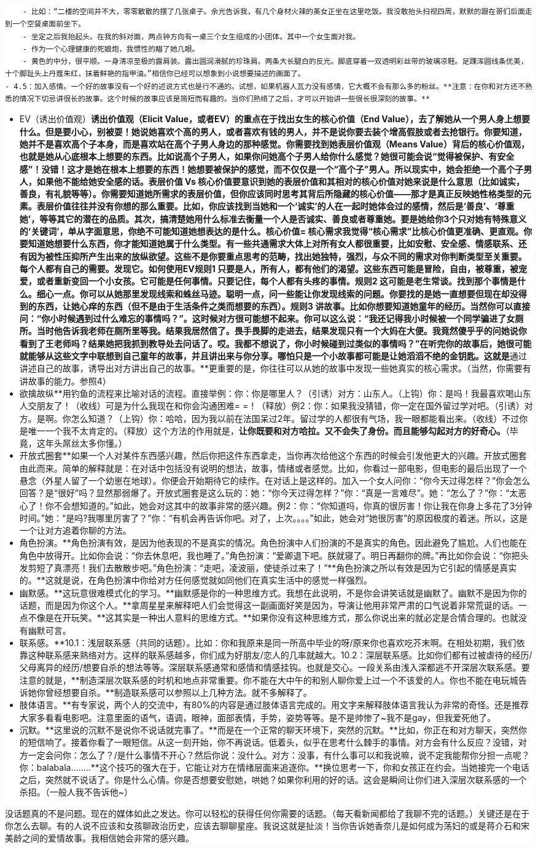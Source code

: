 		- 比如：“二楼的空间并不大，零零散散的摆了几张桌子。余光告诉我，有几个身材火辣的美女正坐在这里吃饭。我没敢抬头扫视四周，默默的跟在哥们后面走到一个空餐桌面前坐下。　　
		- 坐定之后我抬起头。在我的斜对面，两点钟方向有一桌三个女生组成的小团体。其中一个女生面对我。　　
		- 作为一个心理健康的死娘炮，我惯性的瞄了她几眼。　　
		- 黄色的中分，很平顺。一身清凉至极的露肩装。露出圆润滑腻的珍珠肩。两条大长腿白的反光。脚底穿着一双透明彩丝带的玻璃凉鞋。足踝浑圆线条优美，十个脚趾头上丹蔻朱红，抹着鲜艳的指甲油。”相信你已经可以想象到小说想要描述的画面了。
	- 4.5：加入感情。一个好的故事没有一个好的述说方式也是行不通的。试想，如果机器人瓦力没有感情，它大概不会有那么多的粉丝。**注意：在你和对方还不熟悉的情况下切忌讲很长的故事。这个时候的故事应该是简短而有趣的。当你们熟络了之后，才可以开始讲一些很长很深刻的故事。**

- EV（诱出价值观）**诱出价值观（Elicit Value，或者EV）的重点在于找出女生的核心价值（End Value），去了解她从一个男人身上想要什么。但是要小心，别被耍！她说她喜欢个高的男人，或者喜欢有钱的男人，并不是说你要去装个增高假肢或者去抢银行。你要知道，她并不是喜欢高个子本身，而是喜欢站在高个子男人身边的那种感觉。你需要找到她表层价值观（Means Value）背后的核心价值观，也就是她从心底根本上想要的东西。比如说高个子男人，如果你问她高个子男人给你什么感觉？她很可能会说“觉得被保护、有安全感”！没错！这才是她在根本上想要的东西！她想要被保护的感觉，而不仅仅是一个“高个子”男人。所以现实中，她会拒绝一个高个子男人，如果他不能给她安全感的话。表层价值 Vs 核心价值要意识到她的表层价值和其相对的核心价值对她来说是什么意思（比如诚实，善良，有礼貌等等）。你需要知道她所需求的表层价值，但你应该同时思考其背后所隐藏的核心价值——那才是真正反映她性格类型的元素。表层价值往往并没有你想的那么重要。比如，你应该找到当她和一个‘诚实’的人在一起时她体会过的感情，然后是‘善良’、‘尊重她’，等等其它的潜在的品质。其次，搞清楚她用什么标准去衡量一个人是否诚实、善良或者尊重她。要是她给你3个只对她有特殊意义的‘关键词’，单从字面意思，你绝不可能知道她想表达的是什么。核心价值= 核心需求我觉得“核心需求”比核心价值更准确、更直观。你要知道她想要什么东西，你才能知道她属于什么类型。有一些共通需求大体上对所有女人都很重要，比如安慰、安全感、情感联系、还有因为被性压抑所产生出来的放纵欲望。这些不是你要重点思考的范畴，找出她独特，强烈，与众不同的需求对你判断类型至关重要。每个人都有自己的需要。发现它。如何使用EV规则1 只要是人，所有人，都有他们的渴望。这些东西可能是冒险，自由，被尊重，被宠爱，或者重新变回一个小女孩。它可能是任何事情。只要记住，每个人都有头疼的事情。规则2 这可能是老生常谈。找到那个事情是什么。细心一点。你可以从她那里发现线索和蛛丝马迹。聪明一点，问一些能让你发现线索的问题。你要找的是她一直想要但现在却没得到的东西，让她心痒的东西（但不是由于生活条件之类而想要的东西）。规则3 讲故事。比如你想要知道她童年的经历。当然你可以直接问：“你小时候遇到过什么难忘的事情吗？”。这时候对方很可能想不起来。**你可以这么说：**“我还记得我小时候被一个同学骗进了女厕所。当时他告诉我老师在厕所里等我。结果我居然信了。畏手畏脚的走进去，结果发现只有一个大妈在大便。我竟然傻乎乎的问她说你看到了王老师吗？结果她把我抓到教导处去问话了。哎。我都不想说了，你小时候碰到过类似的事情吗？”在听完你的故事后，她很可能就能够从这些文字中联想到自己童年的故事，并且讲出来与你分享。哪怕只是一个小故事都可能是让她滔滔不绝的金钥匙。这就是**通过讲述自己的故事，诱导出对方讲出自己的故事。**更重要的是，你往往可以从她的故事中发现一些她真实的核心需求。（当然，你需要有讲故事的能力。参照4）
- 欲擒故纵**用钓鱼的流程来比喻对话的流程。直接举例：你：你是哪里人？（引诱）对方：山东人。（上钩）你：是吗！我最喜欢喝山东人交朋友了！（收线）可是为什么我现在和你会沟通困难= =！（释放）例2：你：如果我没猜错，你一定在国外留过学对吧。（引诱）对方。是啊。你怎么知道？（上钩）你：哈哈，因为我以前在法国呆过2年。留过学的人都很有气场，我一眼都能看出来。（收线）不过你是唯一一个我不太肯定的。（释放）这个方法的作用就是，**让你既要和对方哈拉。又不会失了身份。而且能够勾起对方的好奇心。**（毕竟，这年头屌丝太多你懂。）
- 开放式圈套**如果一个人对某件东西感兴趣，然后你把这件东西拿走，当你再次给他这个东西的时候会引发他更大的兴趣。开放式圈套由此而来。简单的解释就是：在对话中包括没有说明的想法，故事，情绪或者感觉。比如，你看过一部电影，但电影的最后出现了一个悬念（外星人留了一个幼崽在地球）。你便会开始期待它的续作。在对话上是这样的。加入一个女人问你：“你今天过得怎样？”你会怎么回答？是“很好”吗？显然那弱爆了。开放式圈套是这么玩的：她：“你今天过得怎样？”你：“真是一言难尽”。她：“怎么了？”你：“太恶心了！你不会想知道的。”如此，她会对这其中的故事非常的感兴趣。例2：你：“你知道吗，你真的很厉害！你让我在你身上多花了3分钟时间。”她：“是吗?我哪里厉害了？”你：“有机会再告诉你吧。对了，上次。。。。”如此，她会对“她很厉害”的原因极度的着迷。所以，这是一个让对方追着你聊的方法。
- 角色扮演。**角色扮演有效，是因为他表现的不是真实的情况。角色扮演中人们扮演的不是真实的角色。因此避免了尴尬。人们也能在角色中放得开。比如你会说：“你去休息吧，我也睡了。”角色扮演：“爱卿退下吧。朕就寝了。明日再翻你的牌。”再比如你会说：“你把头发剪短了真漂亮！我们去散散步吧。”角色扮演：“走吧，凌波丽，使徒杀过来了！”**角色扮演之所以有效是因为它引起的情感是真实的。**这就是说，在角色扮演中你给对方任何感觉就如同他们在真实生活中的感觉一样强烈。
- 幽默感。**这玩意很难模式化的学习。**幽默感是你的一种思维方式。我想在此说明，不是你会讲笑话就是幽默了。幽默不是因为你的话题，而是因为你这个人。**拿周星星来解释吧人们会觉得这一副画面好笑是因为，导演让他用非常严肃的口气说着非常荒诞的话。一点不像是在开玩笑。**这其实是一种出人意料的思维方式。**如果你没有这种思维方式，那么你说出来的就必定是合情合理的。也就没有幽默可言。
- 联系感。**10.1：浅层联系感（共同的话题）。比如：你和我原来是同一所高中毕业的呀/原来你也喜欢吃芥末啊。在相处初期，我们依靠这种联系感来熟络对方。这样的联系感越多，你们成为好朋友/恋人的几率就越大。10.2：深层联系感。比如你们都有过被虐待的经历/父母离异的经历/想要自杀的想法等等。深层联系感通常和感情和情感挂钩。也就是交心。一段关系由浅入深都逃不开深层次联系感。要注意的就是，**制造深层次联系感的时机和地点非常重要。你不能在大中午的和别人聊你爱上过一个不该爱的人。你也不能在电玩城告诉她你曾经想要自杀。**制造联系感可以参照以上几种方法。就不多解释了。
- 肢体语言。**有专家说，两个人的交流中，有80%的内容是通过肢体语言完成的。用文字来解释肢体语言我认为非常的奇怪。还是推荐大家多看看电影吧。注意里面的语气，语调，眼神，面部表情，手势，姿势等等。是不是帅惨了~我不是gay，但我爱死他了。
- 沉默。**这里说的沉默不是说你不说话就完事了。**而是在一个正常的聊天环境下，突然的沉默。**比如，你正在和对方聊天，突然你的短信响了。接着你看了一眼短信。从这一刻开始，你不再说话。低着头，似乎在思考什么棘手的事情。对方会有什么反应？没错，对方一定会问你：怎么了？/是什么事情不开心？然后你说：没什么。对方：没事，有什么事可以和我说嘛，说不定我能帮你分担一点呢？你：balabala........**这个技巧的强大在于，它能让对方在情绪层面来追逐你。**换位思考一下，你和女孩正在约会。当她接完一个电话之后，突然就不说话了。你是什么心情。你是否想要安慰她，哄她？如果你利用的好的话。这会是瞬间让你们进入深层次联系感的一个杀招。（一般人我不告诉他~）

没话题真的不是问题。现在的媒体如此之发达。你可以轻松的获得任何你需要的话题。（每天看新闻都给了我聊不完的话题。）关键还是在于你怎么去聊。有的人说不应该和女孩聊政治历史，应该去聊聊星座。我说这就是扯淡！当你告诉她香奈儿是如何成为荡妇的或是蒋介石和宋美龄之间的爱情故事。我相信她会非常的感兴趣。